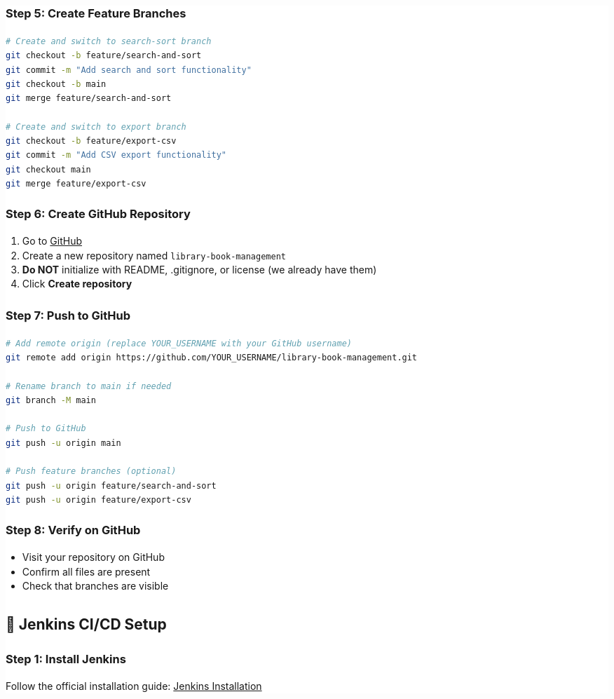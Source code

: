 ### Step 5: Create Feature Branches

```bash
# Create and switch to search-sort branch
git checkout -b feature/search-and-sort
git commit -m "Add search and sort functionality"
git checkout -b main
git merge feature/search-and-sort

# Create and switch to export branch
git checkout -b feature/export-csv
git commit -m "Add CSV export functionality"
git checkout main
git merge feature/export-csv
```

### Step 6: Create GitHub Repository

1. Go to [GitHub](https://github.com/new)
2. Create a new repository named `library-book-management`
3. **Do NOT** initialize with README, .gitignore, or license (we already have them)
4. Click **Create repository**

### Step 7: Push to GitHub

```bash
# Add remote origin (replace YOUR_USERNAME with your GitHub username)
git remote add origin https://github.com/YOUR_USERNAME/library-book-management.git

# Rename branch to main if needed
git branch -M main

# Push to GitHub
git push -u origin main

# Push feature branches (optional)
git push -u origin feature/search-and-sort
git push -u origin feature/export-csv
```

### Step 8: Verify on GitHub

- Visit your repository on GitHub
- Confirm all files are present
- Check that branches are visible

## 🔧 Jenkins CI/CD Setup

### Step 1: Install Jenkins

Follow the official installation guide: [Jenkins Installation](https://jenkins.io/doc/book/installing/)
